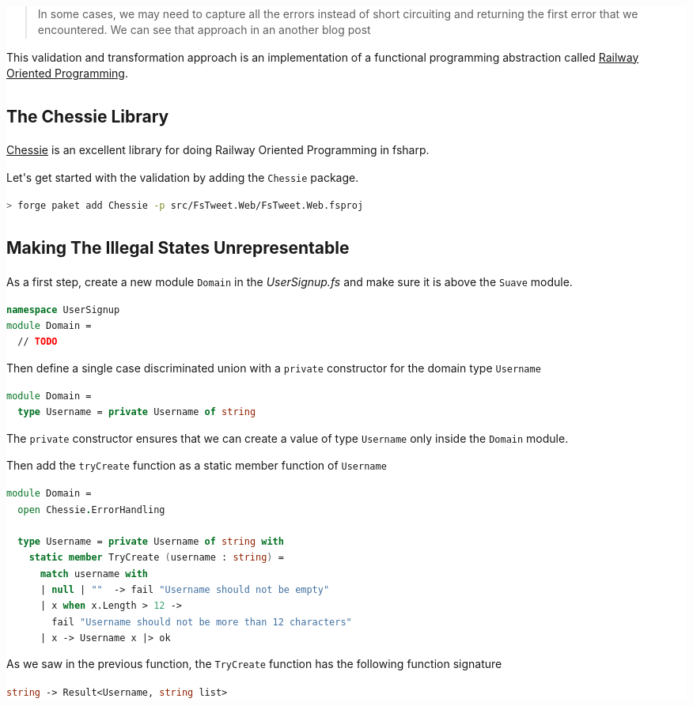 > In some cases, we may need to capture all the errors instead of short circuiting and returning the first error that we encountered. We can see that approach in an another blog post

This validation and transformation approach is an implementation of a functional programming abstraction called [Railway Oriented Programming](https://fsharpforfunandprofit.com/rop/). 

## The Chessie Library

[Chessie](http://fsprojects.github.io/Chessie/) is an excellent library for doing Railway Oriented Programming in fsharp. 

Let's get started with the validation by adding the `Chessie` package.

```bash
> forge paket add Chessie -p src/FsTweet.Web/FsTweet.Web.fsproj
```

## Making The Illegal States Unrepresentable

As a first step, create a new module `Domain` in the *UserSignup.fs* and make sure it is above the `Suave` module.

```fsharp
namespace UserSignup
module Domain =
  // TODO
```

Then define a single case discriminated union with a `private` constructor for the domain type `Username`

```fsharp
module Domain =
  type Username = private Username of string
```

The `private` constructor ensures that we can create a value of type `Username` only inside the `Domain` module. 

Then add the `tryCreate` function as a static member function of `Username`

```fsharp
module Domain =
  open Chessie.ErrorHandling

  type Username = private Username of string with
    static member TryCreate (username : string) =
      match username with
      | null | ""  -> fail "Username should not be empty"
      | x when x.Length > 12 -> 
        fail "Username should not be more than 12 characters"
      | x -> Username x |> ok
```

As we saw in the previous function, the `TryCreate` function has the following function signature

```fsharp
string -> Result<Username, string list>
```
